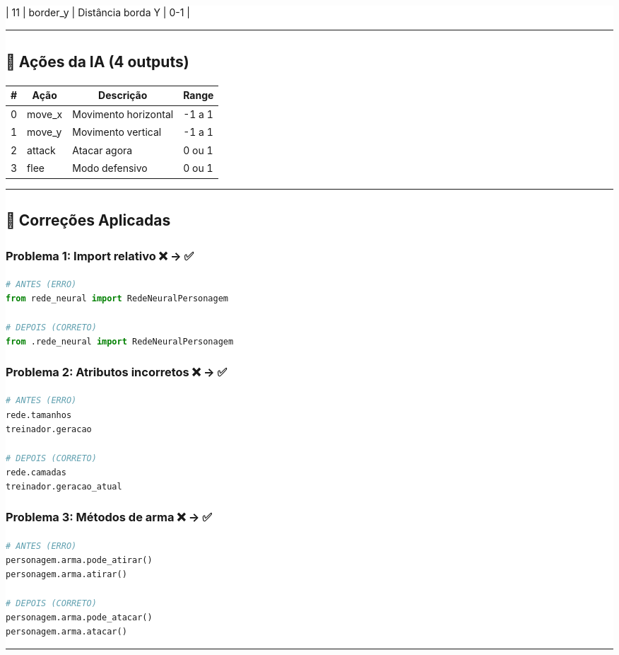 | 11 | border_y | Distância borda Y | 0-1 |

---

## 🎯 Ações da IA (4 outputs)

| # | Ação | Descrição | Range |
|---|------|-----------|-------|
| 0 | move_x | Movimento horizontal | -1 a 1 |
| 1 | move_y | Movimento vertical | -1 a 1 |
| 2 | attack | Atacar agora | 0 ou 1 |
| 3 | flee | Modo defensivo | 0 ou 1 |

---

## 🔧 Correções Aplicadas

### Problema 1: Import relativo ❌ → ✅
```python
# ANTES (ERRO)
from rede_neural import RedeNeuralPersonagem

# DEPOIS (CORRETO)
from .rede_neural import RedeNeuralPersonagem
```

### Problema 2: Atributos incorretos ❌ → ✅
```python
# ANTES (ERRO)
rede.tamanhos
treinador.geracao

# DEPOIS (CORRETO)
rede.camadas
treinador.geracao_atual
```

### Problema 3: Métodos de arma ❌ → ✅
```python
# ANTES (ERRO)
personagem.arma.pode_atirar()
personagem.arma.atirar()

# DEPOIS (CORRETO)
personagem.arma.pode_atacar()
personagem.arma.atacar()
```

---